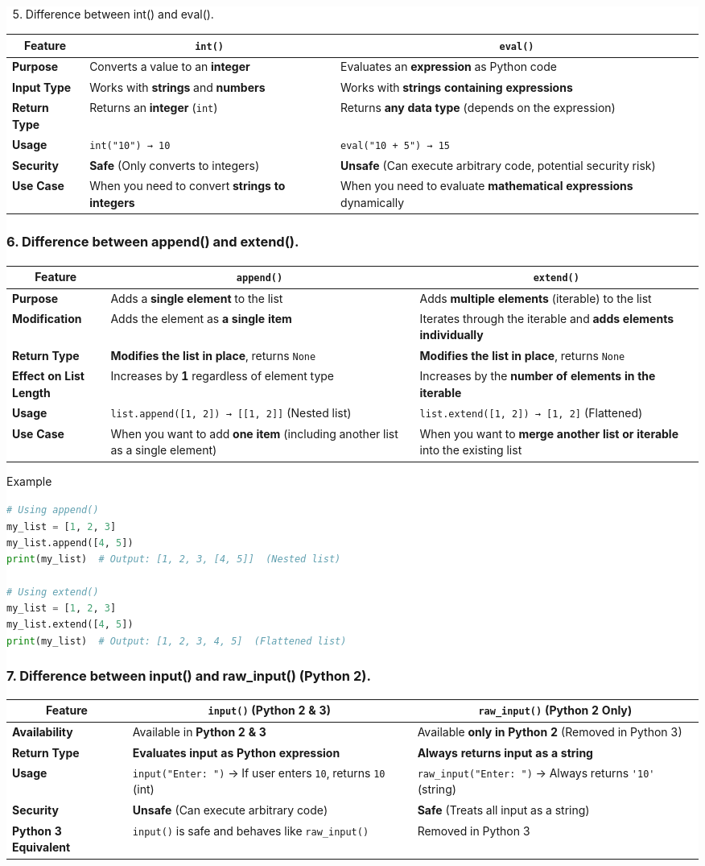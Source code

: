 5. Difference between int() and eval().

| **Feature**       | **`int()`**                                      | **`eval()`**                                 |
|-------------------|-------------------------------------------------|---------------------------------------------|
| **Purpose**       | Converts a value to an **integer**               | Evaluates an **expression** as Python code |
| **Input Type**    | Works with **strings** and **numbers**           | Works with **strings containing expressions** |
| **Return Type**   | Returns an **integer** (`int`)                   | Returns **any data type** (depends on the expression) |
| **Usage**         | `int("10") → 10`                                | `eval("10 + 5") → 15` |
| **Security**      | **Safe** (Only converts to integers)             | **Unsafe** (Can execute arbitrary code, potential security risk) |
| **Use Case**      | When you need to convert **strings to integers** | When you need to evaluate **mathematical expressions** dynamically |


### 6. Difference between append() and extend().
| **Feature**       | **`append()`**                                  | **`extend()`**                                |
|-------------------|-----------------------------------------------|---------------------------------------------|
| **Purpose**       | Adds a **single element** to the list         | Adds **multiple elements** (iterable) to the list |
| **Modification**  | Adds the element as **a single item**         | Iterates through the iterable and **adds elements individually** |
| **Return Type**   | **Modifies the list in place**, returns `None` | **Modifies the list in place**, returns `None` |
| **Effect on List Length** | Increases by **1** regardless of element type | Increases by the **number of elements in the iterable** |
| **Usage**         | `list.append([1, 2]) → [[1, 2]]` (Nested list) | `list.extend([1, 2]) → [1, 2]` (Flattened) |
| **Use Case**      | When you want to add **one item** (including another list as a single element) | When you want to **merge another list or iterable** into the existing list |

Example
```python
# Using append()
my_list = [1, 2, 3]
my_list.append([4, 5])
print(my_list)  # Output: [1, 2, 3, [4, 5]]  (Nested list)

# Using extend()
my_list = [1, 2, 3]
my_list.extend([4, 5])
print(my_list)  # Output: [1, 2, 3, 4, 5]  (Flattened list)

```

### 7. Difference between input() and raw_input() (Python 2).

| **Feature**       | **`input()` (Python 2 & 3)**                 | **`raw_input()` (Python 2 Only)**        |
|-------------------|-------------------------------------------|---------------------------------------|
| **Availability**  | Available in **Python 2 & 3**              | Available **only in Python 2** (Removed in Python 3) |
| **Return Type**   | **Evaluates input as Python expression**  | **Always returns input as a string** |
| **Usage**         | `input("Enter: ")` → If user enters `10`, returns `10` (int) | `raw_input("Enter: ")` → Always returns `'10'` (string) |
| **Security**      | **Unsafe** (Can execute arbitrary code)    | **Safe** (Treats all input as a string) |
| **Python 3 Equivalent** | `input()` is safe and behaves like `raw_input()` | Removed in Python 3 |

